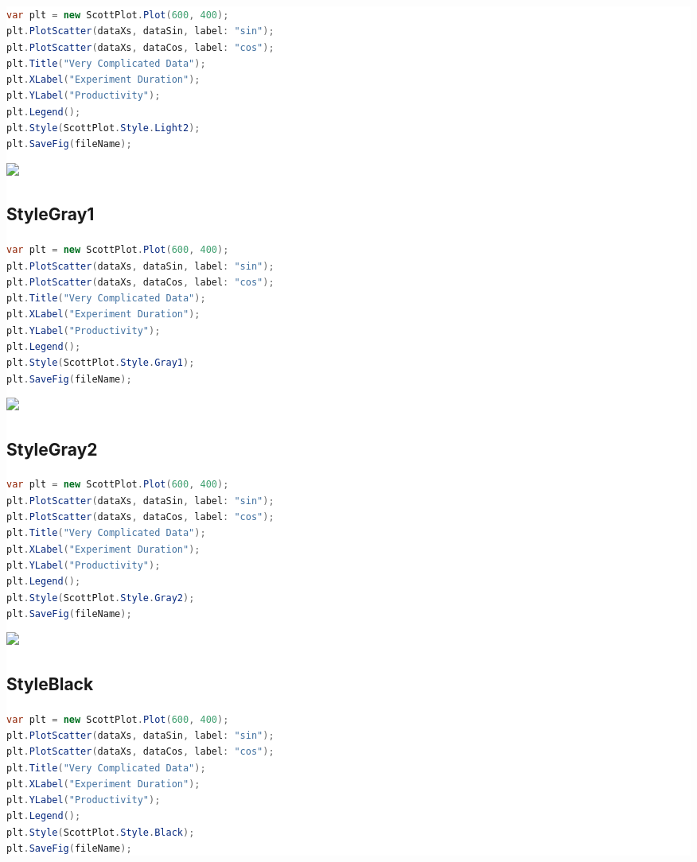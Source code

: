 ```cs
var plt = new ScottPlot.Plot(600, 400);
plt.PlotScatter(dataXs, dataSin, label: "sin");
plt.PlotScatter(dataXs, dataCos, label: "cos");
plt.Title("Very Complicated Data");
plt.XLabel("Experiment Duration");
plt.YLabel("Productivity");
plt.Legend();
plt.Style(ScottPlot.Style.Light2);
plt.SaveFig(fileName);
```

![](./images/54_StyleLight2.png)

## StyleGray1

```cs
var plt = new ScottPlot.Plot(600, 400);
plt.PlotScatter(dataXs, dataSin, label: "sin");
plt.PlotScatter(dataXs, dataCos, label: "cos");
plt.Title("Very Complicated Data");
plt.XLabel("Experiment Duration");
plt.YLabel("Productivity");
plt.Legend();
plt.Style(ScottPlot.Style.Gray1);
plt.SaveFig(fileName);
```

![](./images/55_StyleGray1.png)

## StyleGray2

```cs
var plt = new ScottPlot.Plot(600, 400);
plt.PlotScatter(dataXs, dataSin, label: "sin");
plt.PlotScatter(dataXs, dataCos, label: "cos");
plt.Title("Very Complicated Data");
plt.XLabel("Experiment Duration");
plt.YLabel("Productivity");
plt.Legend();
plt.Style(ScottPlot.Style.Gray2);
plt.SaveFig(fileName);
```

![](./images/56_StyleGray2.png)

## StyleBlack

```cs
var plt = new ScottPlot.Plot(600, 400);
plt.PlotScatter(dataXs, dataSin, label: "sin");
plt.PlotScatter(dataXs, dataCos, label: "cos");
plt.Title("Very Complicated Data");
plt.XLabel("Experiment Duration");
plt.YLabel("Productivity");
plt.Legend();
plt.Style(ScottPlot.Style.Black);
plt.SaveFig(fileName);
```
